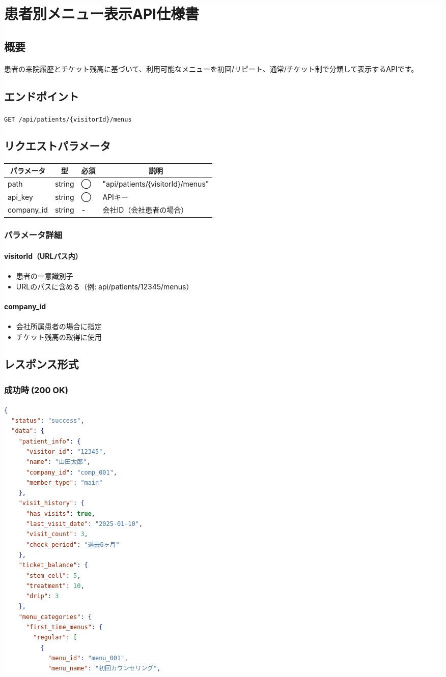 # 患者別メニュー表示API仕様書

## 概要
患者の来院履歴とチケット残高に基づいて、利用可能なメニューを初回/リピート、通常/チケット制で分類して表示するAPIです。

## エンドポイント
```
GET /api/patients/{visitorId}/menus
```

## リクエストパラメータ

| パラメータ | 型 | 必須 | 説明 |
|-----------|-----|------|------|
| path | string | ◯ | "api/patients/{visitorId}/menus" |
| api_key | string | ◯ | APIキー |
| company_id | string | - | 会社ID（会社患者の場合） |

### パラメータ詳細

#### visitorId（URLパス内）
- 患者の一意識別子
- URLのパスに含める（例: api/patients/12345/menus）

#### company_id
- 会社所属患者の場合に指定
- チケット残高の取得に使用

## レスポンス形式

### 成功時 (200 OK)
```json
{
  "status": "success",
  "data": {
    "patient_info": {
      "visitor_id": "12345",
      "name": "山田太郎",
      "company_id": "comp_001",
      "member_type": "main"
    },
    "visit_history": {
      "has_visits": true,
      "last_visit_date": "2025-01-10",
      "visit_count": 3,
      "check_period": "過去6ヶ月"
    },
    "ticket_balance": {
      "stem_cell": 5,
      "treatment": 10,
      "drip": 3
    },
    "menu_categories": {
      "first_time_menus": {
        "regular": [
          {
            "menu_id": "menu_001",
            "menu_name": "初回カウンセリング",
```